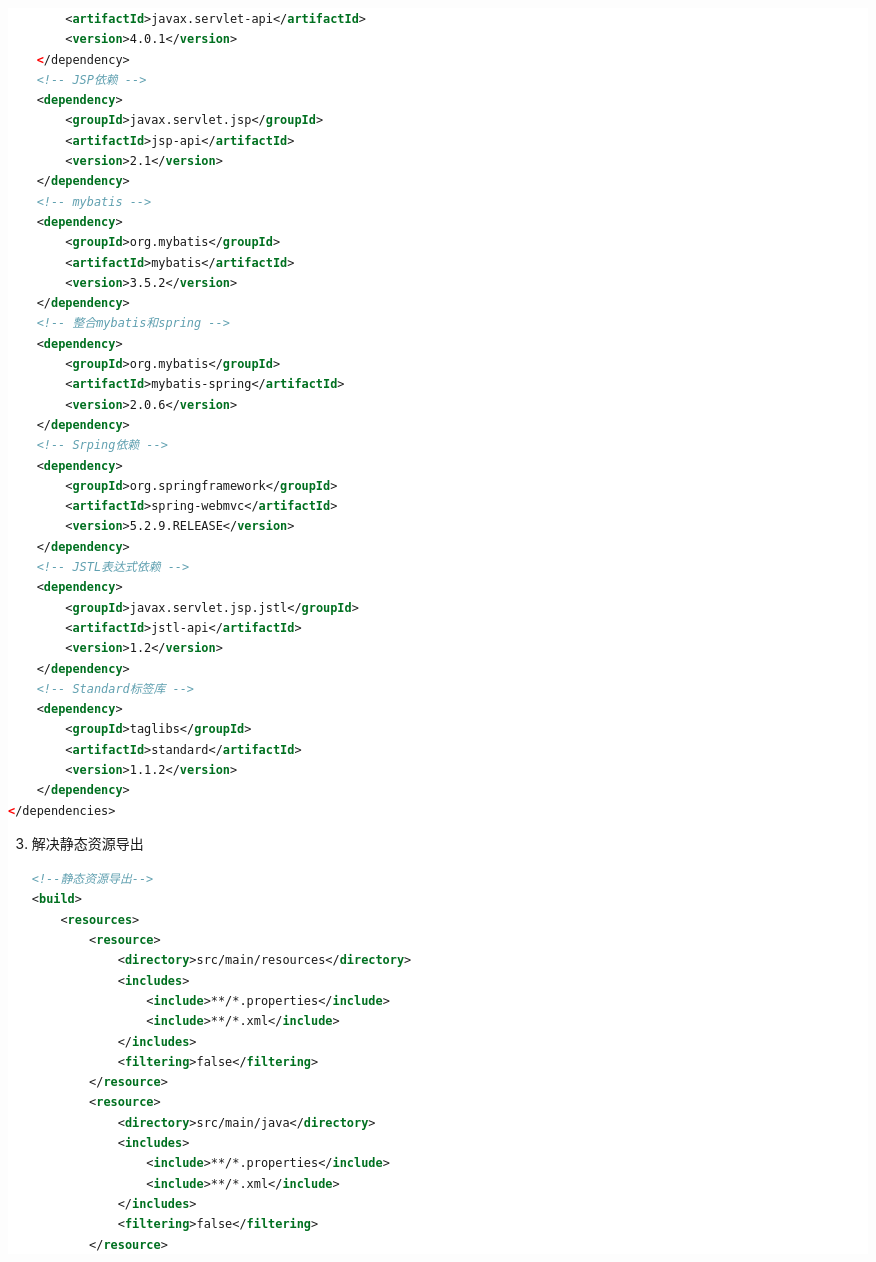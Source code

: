    ```xml
           <artifactId>javax.servlet-api</artifactId>
           <version>4.0.1</version>
       </dependency>
       <!-- JSP依赖 -->
       <dependency>
           <groupId>javax.servlet.jsp</groupId>
           <artifactId>jsp-api</artifactId>
           <version>2.1</version>
       </dependency>
       <!-- mybatis -->
       <dependency>
           <groupId>org.mybatis</groupId>
           <artifactId>mybatis</artifactId>
           <version>3.5.2</version>
       </dependency>
       <!-- 整合mybatis和spring -->
       <dependency>
           <groupId>org.mybatis</groupId>
           <artifactId>mybatis-spring</artifactId>
           <version>2.0.6</version>
       </dependency>
       <!-- Srping依赖 -->
       <dependency>
           <groupId>org.springframework</groupId>
           <artifactId>spring-webmvc</artifactId>
           <version>5.2.9.RELEASE</version>
       </dependency>
       <!-- JSTL表达式依赖 -->
       <dependency>
           <groupId>javax.servlet.jsp.jstl</groupId>
           <artifactId>jstl-api</artifactId>
           <version>1.2</version>
       </dependency>
       <!-- Standard标签库 -->
       <dependency>
           <groupId>taglibs</groupId>
           <artifactId>standard</artifactId>
           <version>1.1.2</version>
       </dependency>
   </dependencies>
   ```

3. 解决静态资源导出

   ```xml
   <!--静态资源导出-->
   <build>
       <resources>
           <resource>
               <directory>src/main/resources</directory>
               <includes>
                   <include>**/*.properties</include>
                   <include>**/*.xml</include>
               </includes>
               <filtering>false</filtering>
           </resource>
           <resource>
               <directory>src/main/java</directory>
               <includes>
                   <include>**/*.properties</include>
                   <include>**/*.xml</include>
               </includes>
               <filtering>false</filtering>
           </resource>
   ```